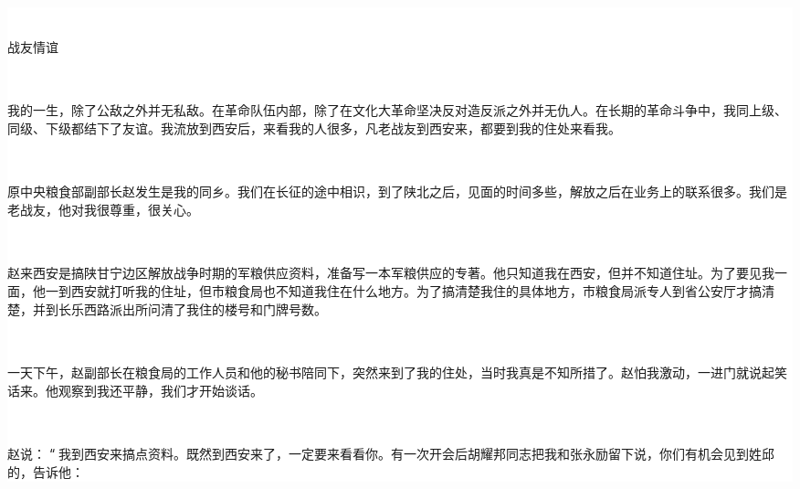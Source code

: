   </span>
  <br/>
 </p>
 <p class="p2">
  <span class="s1">
   战友情谊
  </span>
 </p>
 <p class="p1">
  <span class="s1">
  </span>
  <br/>
 </p>
 <p class="p2">
  <span class="s1">
   我的一生，除了公敌之外并无私敌。在革命队伍内部，除了在文化大革命坚决反对造反派之外并无仇人。在长期的革命斗争中，我同上级、同级、下级都结下了友谊。我流放到西安后，来看我的人很多，凡老战友到西安来，都要到我的住处来看我。
  </span>
 </p>
 <p class="p1">
  <span class="s1">
  </span>
  <br/>
 </p>
 <p class="p2">
  <span class="s1">
   原中央粮食部副部长赵发生是我的同乡。我们在长征的途中相识，到了陕北之后，见面的时间多些，解放之后在业务上的联系很多。我们是老战友，他对我很尊重，很关心。
  </span>
 </p>
 <p class="p1">
  <span class="s1">
  </span>
  <br/>
 </p>
 <p class="p2">
  <span class="s1">
   赵来西安是搞陕甘宁边区解放战争时期的军粮供应资料，准备写一本军粮供应的专著。他只知道我在西安，但并不知道住址。为了要见我一面，他一到西安就打听我的住址，但市粮食局也不知道我住在什么地方。为了搞清楚我住的具体地方，市粮食局派专人到省公安厅才搞清楚，并到长乐西路派出所问清了我住的楼号和门牌号数。
  </span>
 </p>
 <p class="p1">
  <span class="s1">
  </span>
  <br/>
 </p>
 <p class="p2">
  <span class="s1">
   一天下午，赵副部长在粮食局的工作人员和他的秘书陪同下，突然来到了我的住处，当时我真是不知所措了。赵怕我激动，一进门就说起笑话来。他观察到我还平静，我们才开始谈话。
  </span>
 </p>
 <p class="p1">
  <span class="s1">
  </span>
  <br/>
 </p>
 <p class="p2">
  <span class="s1">
   赵说：
  </span>
  <span class="s2">
   “
  </span>
  <span class="s1">
   我到西安来搞点资料。既然到西安来了，一定要来看看你。有一次开会后胡耀邦同志把我和张永励留下说，你们有机会见到姓邱的，告诉他：